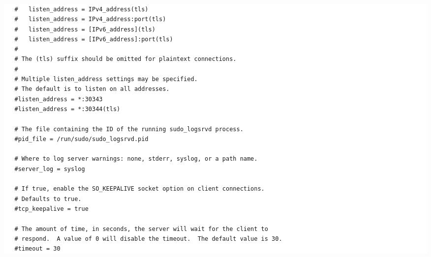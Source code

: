        #   listen_address = IPv4_address(tls)
       #   listen_address = IPv4_address:port(tls)
       #   listen_address = [IPv6_address](tls)
       #   listen_address = [IPv6_address]:port(tls)
       #
       # The (tls) suffix should be omitted for plaintext connections.
       #
       # Multiple listen_address settings may be specified.
       # The default is to listen on all addresses.
       #listen_address = *:30343
       #listen_address = *:30344(tls)

       # The file containing the ID of the running sudo_logsrvd process.
       #pid_file = /run/sudo/sudo_logsrvd.pid

       # Where to log server warnings: none, stderr, syslog, or a path name.
       #server_log = syslog

       # If true, enable the SO_KEEPALIVE socket option on client connections.
       # Defaults to true.
       #tcp_keepalive = true

       # The amount of time, in seconds, the server will wait for the client to
       # respond.  A value of 0 will disable the timeout.  The default value is 30.
       #timeout = 30
